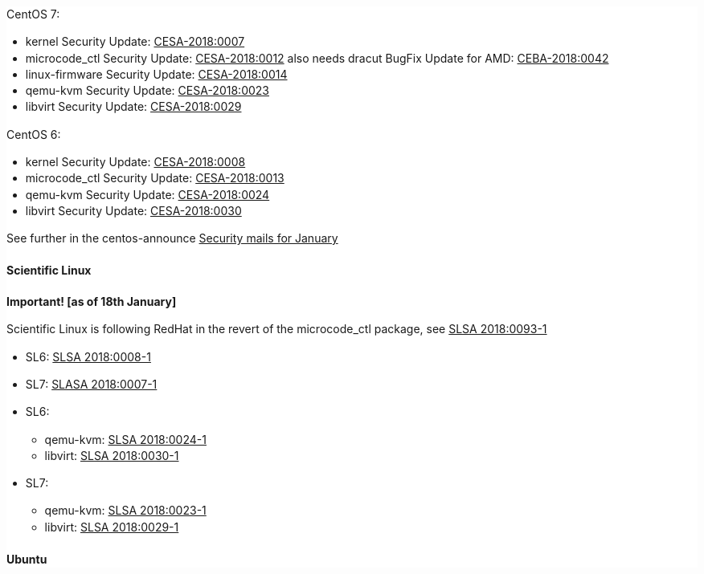 CentOS 7:

- kernel Security Update:
  [CESA-2018:0007](https://lists.centos.org/pipermail/centos-announce/2018-January/022696.html)
- microcode_ctl Security Update:
  [CESA-2018:0012](https://lists.centos.org/pipermail/centos-announce/2018-January/022697.html)
  also needs dracut BugFix Update for AMD:
  [CEBA-2018:0042](https://lists.centos.org/pipermail/centos-announce/2018-January/022708.html)
- linux-firmware Security Update:
  [CESA-2018:0014](https://lists.centos.org/pipermail/centos-announce/2018-January/022698.html)
- qemu-kvm Security Update:
  [CESA-2018:0023](https://lists.centos.org/pipermail/centos-announce/2018-January/022705.html)
- libvirt Security Update:
  [CESA-2018:0029](https://lists.centos.org/pipermail/centos-announce/2018-January/022704.html)

CentOS 6:

- kernel Security Update:
  [CESA-2018:0008](https://lists.centos.org/pipermail/centos-announce/2018-January/022701.html)
- microcode_ctl Security Update:
  [CESA-2018:0013](https://lists.centos.org/pipermail/centos-announce/2018-January/022700.html)
- qemu-kvm Security Update:
  [CESA-2018:0024](https://lists.centos.org/pipermail/centos-announce/2018-January/022702.html)
- libvirt Security Update:
  [CESA-2018:0030](https://lists.centos.org/pipermail/centos-announce/2018-January/022703.html)

See further in the centos-announce
[Security mails for January](https://lists.centos.org/pipermail/centos-announce/2018-January/date.html)

#### Scientific Linux

**Important! [as of 18th January]**

Scientific Linux is following RedHat in the revert of the microcode_ctl package,
see
[SLSA 2018:0093-1](https://www.scientificlinux.org/category/sl-errata/slsa-20180093-1/)

- SL6:
  [SLSA 2018:0008-1](https://www.scientificlinux.org/category/sl-errata/slsa-20180008-1/)
- SL7:
  [SLASA 2018:0007-1](https://www.scientificlinux.org/category/sl-errata/slsa-20180007-1/)

- SL6:
  - qemu-kvm:
    [SLSA 2018:0024-1](http://scientificlinux.org/category/sl-errata/slsa-20180024-1/)
  - libvirt:
    [SLSA 2018:0030-1](http://scientificlinux.org/category/sl-errata/slsa-20180030-1/)
- SL7:
  - qemu-kvm:
    [SLSA 2018:0023-1](http://scientificlinux.org/category/sl-errata/slsa-20180023-1/)
  - libvirt:
    [SLSA 2018:0029-1](http://scientificlinux.org/category/sl-errata/slsa-20180029-1/)

#### Ubuntu
